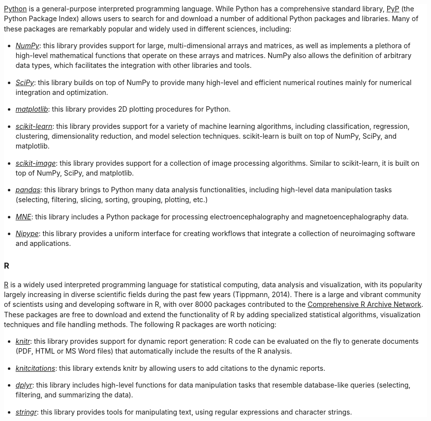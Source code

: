[Python](https://www.python.org/) is a general-purpose interpreted programming language. While Python has a comprehensive standard library, [PyP](https://pypi.python.org/pypi) (the Python Package Index) allows users to search for and download a number of additional Python packages and libraries. Many of these packages are remarkably popular and widely used in different sciences, including:

-   [*NumPy*](http://www.numpy.org/): this library provides support for large, multi-dimensional arrays and matrices, as well as implements a plethora of high-level mathematical functions that operate on these arrays and matrices. NumPy also allows the definition of arbitrary data types, which facilitates the integration with other libraries and tools.

-   [*SciPy*](http://www.scipy.org/scipylib/index.html): this library builds on top of NumPy to provide many high-level and efficient numerical routines mainly for numerical integration and optimization.

-   [*matplotlib*](http://matplotlib.org/): this library provides 2D plotting procedures for Python.

-   [*scikit-learn*](http://scikit-learn.org/): this library provides support for a variety of machine learning algorithms, including classification, regression, clustering, dimensionality reduction, and model selection techniques. scikit-learn is built on top of NumPy, SciPy, and matplotlib.

-   [*scikit-image*](http://scikit-image.org/): this library provides support for a collection of image processing algorithms. Similar to scikit-learn, it is built on top of NumPy, SciPy, and matplotlib.

-   [*pandas*](http://pandas.pydata.org/): this library brings to Python many data analysis functionalities, including high-level data manipulation tasks (selecting, filtering, slicing, sorting, grouping, plotting, etc.)

-   [*MNE*](http://mne-tools.github.io/): this library includes a Python package for processing electroencephalography and magnetoencephalography data.

-   [*Nipype*](http://nipy.org/nipype/): this library provides a uniform interface for creating workflows that integrate a collection of neuroimaging software and applications.

### R

[R](https://www.r-project.org/) is a widely used interpreted programming language for statistical computing, data analysis and visualization, with its popularity largely increasing in diverse scientific fields during the past few years (Tippmann, 2014). There is a large and vibrant community of scientists using and developing software in R, with over 8000 packages contributed to the [Comprehensive R Archive Network](https://cran.r-project.org/). These packages are free to download and extend the functionality of R by adding specialized statistical algorithms, visualization techniques and file handling methods. The following R packages are worth noticing:

-   [*knitr*](http://yihui.name/knitr/): this library provides support for dynamic report generation: R code can be evaluated on the fly to generate documents (PDF, HTML or MS Word files) that automatically include the results of the R analysis.

-   [*knitcitations*](https://github.com/cboettig/knitcitations): this library extends knitr by allowing users to add citations to the dynamic reports.

-   [*dplyr*](https://cran.rstudio.com/web/packages/dplyr/): this library includes high-level functions for data manipulation tasks that resemble database-like queries (selecting, filtering, and summarizing the data).

-   [*stringr*](https://cran.r-project.org/web/packages/stringr/index.html): this library provides tools for manipulating text, using regular expressions and character strings.
